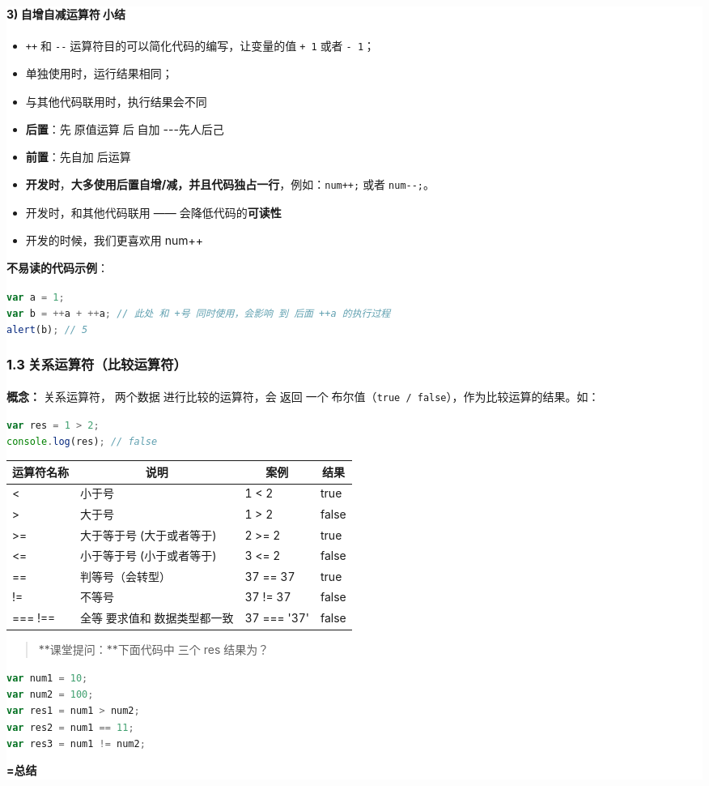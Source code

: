 

####  3)  自增自减运算符 小结

- `++` 和 `--` 运算符目的可以简化代码的编写，让变量的值 `+ 1` 或者 `- 1`；


- 单独使用时，运行结果相同；
- 与其他代码联用时，执行结果会不同 
- **后置**：先  原值运算    后 自加     ---先人后己 
- **前置**：先自加  后运算  
- **开发时**，**大多使用后置自增/减，并且代码独占一行**，例如：`num++;` 或者 `num--;`。
- 开发时，和其他代码联用 —— 会降低代码的**可读性**
- 开发的时候，我们更喜欢用 num++

**不易读的代码示例**：

```js
var a = 1;
var b = ++a + ++a; // 此处 和 +号 同时使用，会影响 到 后面 ++a 的执行过程
alert(b); // 5
```

### 1.3 关系运算符（比较运算符）

**概念：** 关系运算符， 两个数据 进行比较的运算符，会 返回 一个 布尔值（`true / false`），作为比较运算的结果。如：

````js
var res = 1 > 2;
console.log(res); // false
````

| 运算符名称    | 说明                          | 案例        | 结果  |
| ------------- | ----------------------------- | ----------- | ----- |
| <             | 小于号                        | 1 < 2       | true  |
| >             | 大于号                        | 1 > 2       | false |
| >=            | 大于等于号 (大于或者等于)     | 2 >= 2      | true  |
| <=            | 小于等于号 (小于或者等于)     | 3 <= 2      | false |
| ==            | 判等号（会转型）              | 37 == 37    | true  |
| !=            | 不等号                        | 37 != 37    | false |
| ===       !== | 全等  要求值和 数据类型都一致 | 37 === '37' | false |

> **课堂提问：**下面代码中 三个 res 结果为？

```` js
var num1 = 10;
var num2 = 100;
var res1 = num1 > num2;   
var res2 = num1 == 11;   
var res3 = num1 != num2; 
````

**=总结**
